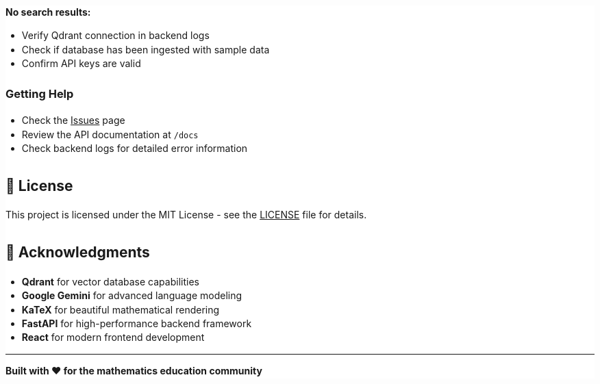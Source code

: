 **No search results:**
- Verify Qdrant connection in backend logs
- Check if database has been ingested with sample data
- Confirm API keys are valid

### Getting Help

- Check the [Issues](https://github.com/bhoomika-254/Math-Agentic-RAG/issues) page
- Review the API documentation at `/docs`
- Check backend logs for detailed error information

## 📄 License

This project is licensed under the MIT License - see the [LICENSE](LICENSE) file for details.

## 🤝 Acknowledgments

- **Qdrant** for vector database capabilities
- **Google Gemini** for advanced language modeling  
- **KaTeX** for beautiful mathematical rendering
- **FastAPI** for high-performance backend framework
- **React** for modern frontend development

---

**Built with ❤️ for the mathematics education community**